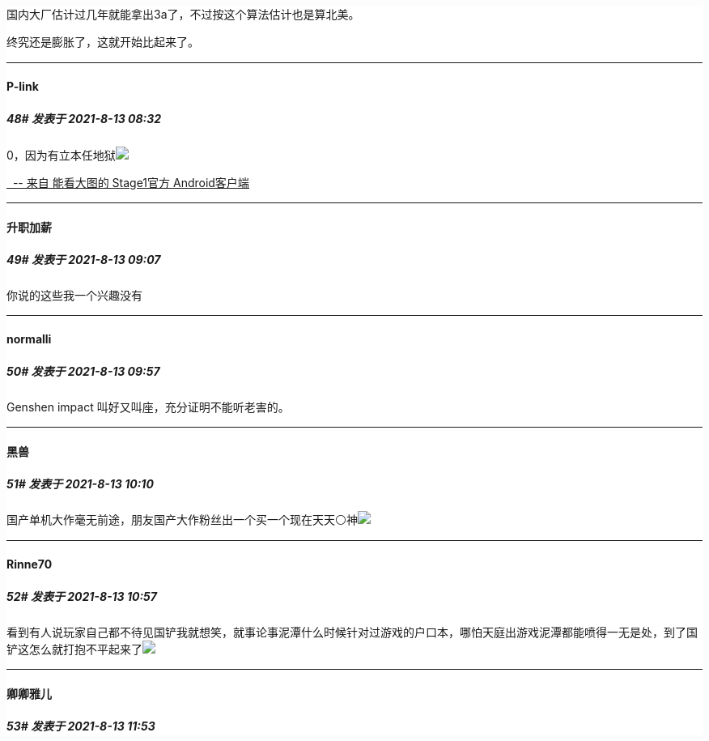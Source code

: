 国内大厂估计过几年就能拿出3a了，不过按这个算法估计也是算北美。

终究还是膨胀了，这就开始比起来了。


*****

####  P-link  
##### 48#       发表于 2021-8-13 08:32


0，因为有立本任地狱<img src="https://static.saraba1st.com/image/smiley/face2017/067.png" referrerpolicy="no-referrer">

[  -- 来自 能看大图的 Stage1官方 Android客户端](https://www.coolapk.com/apk/140634)


*****

####  升职加薪  
##### 49#       发表于 2021-8-13 09:07


你说的这些我一个兴趣没有


*****

####  normalli  
##### 50#       发表于 2021-8-13 09:57


Genshen impact 叫好又叫座，充分证明不能听老害的。


*****

####  黑兽  
##### 51#       发表于 2021-8-13 10:10


国产单机大作毫无前途，朋友国产大作粉丝出一个买一个现在天天⚪神<img src="https://static.saraba1st.com/image/smiley/face2017/067.png" referrerpolicy="no-referrer">


*****

####  Rinne70  
##### 52#       发表于 2021-8-13 10:57


看到有人说玩家自己都不待见国铲我就想笑，就事论事泥潭什么时候针对过游戏的户口本，哪怕天庭出游戏泥潭都能喷得一无是处，到了国铲这怎么就打抱不平起来了<img src="https://static.saraba1st.com/image/smiley/face2017/067.png" referrerpolicy="no-referrer">


*****

####  卿卿雅儿  
##### 53#       发表于 2021-8-13 11:53

